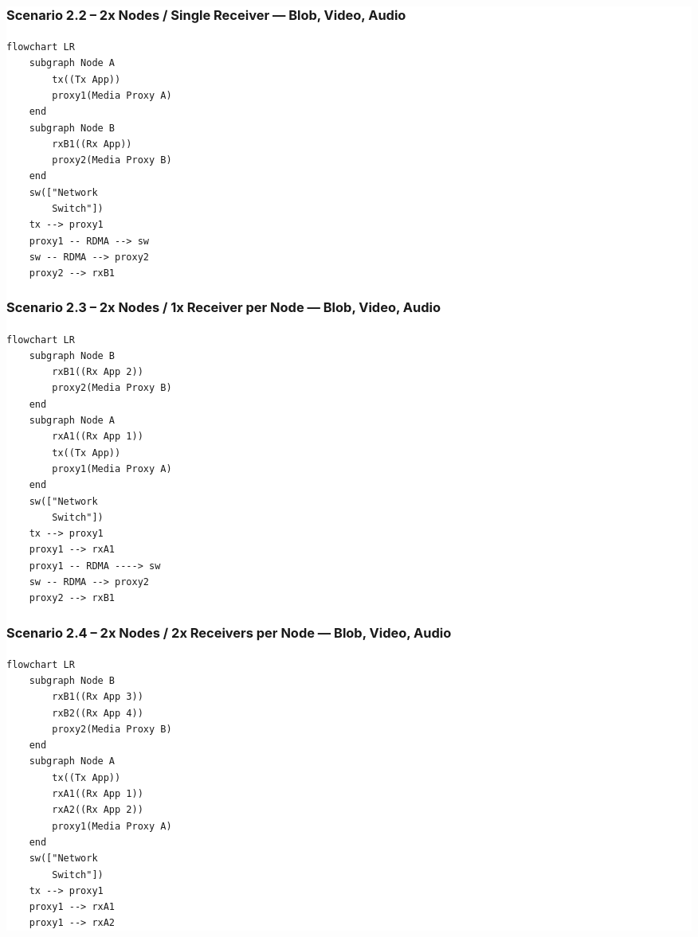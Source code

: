 ### **Scenario 2.2** – 2x Nodes / Single Receiver — Blob, Video, Audio

```mermaid
flowchart LR
    subgraph Node A
        tx((Tx App))
        proxy1(Media Proxy A)
    end
    subgraph Node B
        rxB1((Rx App))
        proxy2(Media Proxy B)
    end
    sw(["Network
        Switch"])
    tx --> proxy1
    proxy1 -- RDMA --> sw
    sw -- RDMA --> proxy2
    proxy2 --> rxB1
```

### **Scenario 2.3** – 2x Nodes / 1x Receiver per Node — Blob, Video, Audio

```mermaid
flowchart LR
    subgraph Node B
        rxB1((Rx App 2))
        proxy2(Media Proxy B)
    end
    subgraph Node A
        rxA1((Rx App 1))
        tx((Tx App))
        proxy1(Media Proxy A)
    end
    sw(["Network
        Switch"])
    tx --> proxy1
    proxy1 --> rxA1
    proxy1 -- RDMA ----> sw
    sw -- RDMA --> proxy2
    proxy2 --> rxB1
```

### **Scenario 2.4** – 2x Nodes / 2x Receivers per Node — Blob, Video, Audio

```mermaid
flowchart LR
    subgraph Node B
        rxB1((Rx App 3))
        rxB2((Rx App 4))
        proxy2(Media Proxy B)
    end
    subgraph Node A
        tx((Tx App))
        rxA1((Rx App 1))
        rxA2((Rx App 2))
        proxy1(Media Proxy A)
    end
    sw(["Network
        Switch"])
    tx --> proxy1
    proxy1 --> rxA1
    proxy1 --> rxA2
```